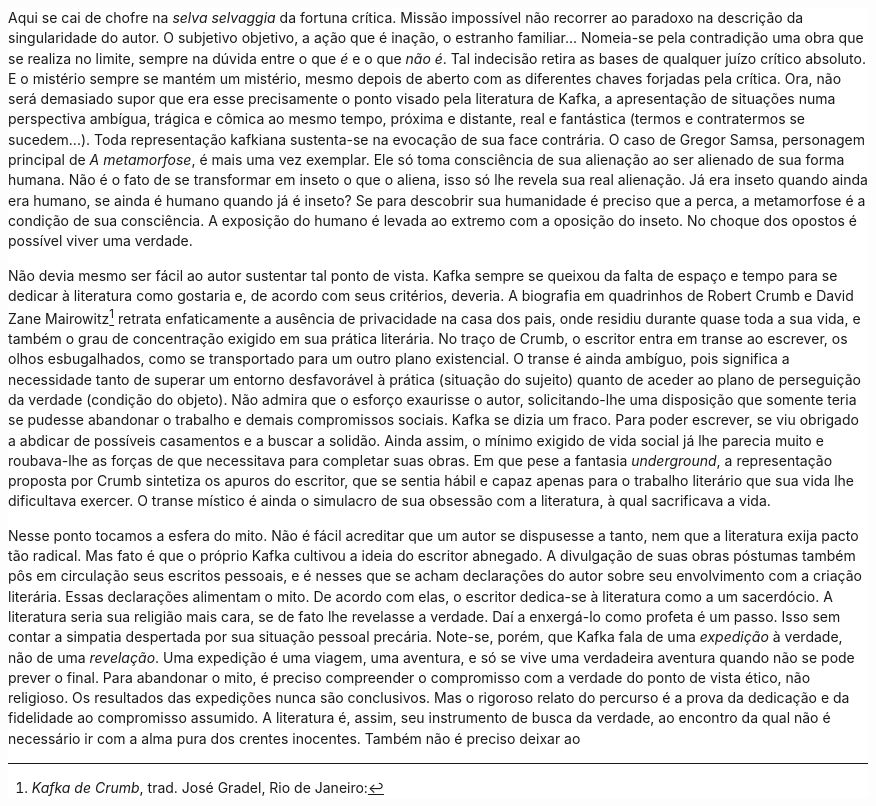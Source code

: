 
Aqui se cai de chofre na *selva selvaggia* da fortuna crítica. Missão
impossível não recorrer ao paradoxo na descrição da singularidade do
autor. O subjetivo objetivo, a ação que é inação, o estranho familiar...
Nomeia-se pela contradição uma obra que se realiza no limite, sempre na
dúvida entre o que *é* e o que *não é*. Tal indecisão retira as bases de
qualquer juízo crítico absoluto. E o mistério sempre se mantém um
mistério, mesmo depois de aberto com as diferentes chaves forjadas pela
crítica. Ora, não será demasiado supor que era esse precisamente o ponto
visado pela literatura de Kafka, a apresentação de situações numa
perspectiva ambígua, trágica e cômica ao mesmo tempo, próxima e
distante, real e fantástica (termos e contratermos se sucedem...). Toda
representação kafkiana sustenta-se na evocação de sua face contrária. O
caso de Gregor Samsa, personagem principal de *A metamorfose*, é mais
uma vez exemplar. Ele só toma consciência de sua alienação ao ser
alienado de sua forma humana. Não é o fato de se transformar em inseto o
que o aliena, isso só lhe revela sua real alienação. Já era inseto
quando ainda era humano, se ainda é humano quando já é inseto? Se para
descobrir sua humanidade é preciso que a perca, a metamorfose é a
condição de sua consciência. A exposição do humano é levada ao extremo
com a oposição do inseto. No choque dos opostos é possível viver uma
verdade.

Não devia mesmo ser fácil ao autor sustentar tal ponto de vista. Kafka
sempre se queixou da falta de espaço e tempo para se dedicar à
literatura como gostaria e, de acordo com seus critérios, deveria. A
biografia em quadrinhos de Robert Crumb e David Zane Mairowitz[^10]
retrata enfaticamente a ausência de privacidade na casa dos pais, onde
residiu durante quase toda a sua vida, e também o grau de concentração
exigido em sua prática literária. No traço de Crumb, o escritor entra em
transe ao escrever, os olhos esbugalhados, como se transportado para um
outro plano existencial. O transe é ainda ambíguo, pois significa a
necessidade tanto de superar um entorno desfavorável à prática (situação
do sujeito) quanto de aceder ao plano de perseguição da verdade
(condição do objeto). Não admira que o esforço exaurisse o autor,
solicitando-lhe uma disposição que somente teria se pudesse abandonar o
trabalho e demais compromissos sociais. Kafka se dizia um fraco. Para
poder escrever, se viu obrigado a abdicar de possíveis casamentos e a
buscar a solidão. Ainda assim, o mínimo exigido de vida social já lhe
parecia muito e roubava-lhe as forças de que necessitava para completar
suas obras. Em que pese a fantasia *underground*, a representação
proposta por Crumb sintetiza os apuros do escritor, que se sentia hábil
e capaz apenas para o trabalho literário que sua vida lhe dificultava
exercer. O transe místico é ainda o simulacro de sua obsessão com a
literatura, à qual sacrificava a vida.

Nesse ponto tocamos a esfera do mito. Não é fácil acreditar que um autor
se dispusesse a tanto, nem que a literatura exija pacto tão radical. Mas
fato é que o próprio Kafka cultivou a ideia do escritor abnegado. A
divulgação de suas obras póstumas também pôs em circulação seus escritos
pessoais, e é nesses que se acham declarações do autor sobre seu
envolvimento com a criação literária. Essas declarações alimentam o
mito. De acordo com elas, o escritor dedica-se à literatura como a um
sacerdócio. A literatura seria sua religião mais cara, se de fato lhe
revelasse a verdade. Daí a enxergá-lo como profeta é um passo. Isso sem
contar a simpatia despertada por sua situação pessoal precária. Note-se,
porém, que Kafka fala de uma *expedição* à verdade, não de uma
*revelação*. Uma expedição é uma viagem, uma aventura, e só se vive uma
verdadeira aventura quando não se pode prever o final. Para abandonar o
mito, é preciso compreender o compromisso com a verdade do ponto de
vista ético, não religioso. Os resultados das expedições nunca são
conclusivos. Mas o rigoroso relato do percurso é a prova da dedicação e
da fidelidade ao compromisso assumido. A literatura é, assim, seu
instrumento de busca da verdade, ao encontro da qual não é necessário ir
com a alma pura dos crentes inocentes. Também não é preciso deixar ao

[^1]: "Als Gregor Samsa eines Morgens aus unruhigen Träumen erwachte,
[^2]: Cf. Celso Cruz. *Metamorfoses de Kafka*, São Paulo: Annablume,
[^3]: Alguns colegas reivindicam essa primazia para *O processo*, às
[^4]: Há opinião diversa, como a de Osman Durrani, no *The Cambridge
[^5]: São 447, numa contagem mais recente, incluindo textos não
[^6]: Num conhecido prólogo publicado no Brasil na abertura de uma
[^7]: Entretanto, não se quer dizer que o que veio após sua morte deva
[^8]: Luiz Costa Lima comprova em *Limites da voz: Kafka* (Rocco, 1993)
[^9]: "Dichtung ist immer nur eine Expedition nach der Wahrheit", frase
[^10]: *Kafka de Crumb*, trad. José Gradel, Rio de Janeiro:
[^11]: Cf., por exemplo, Anthony Northey, "Myths and realities in Kafka